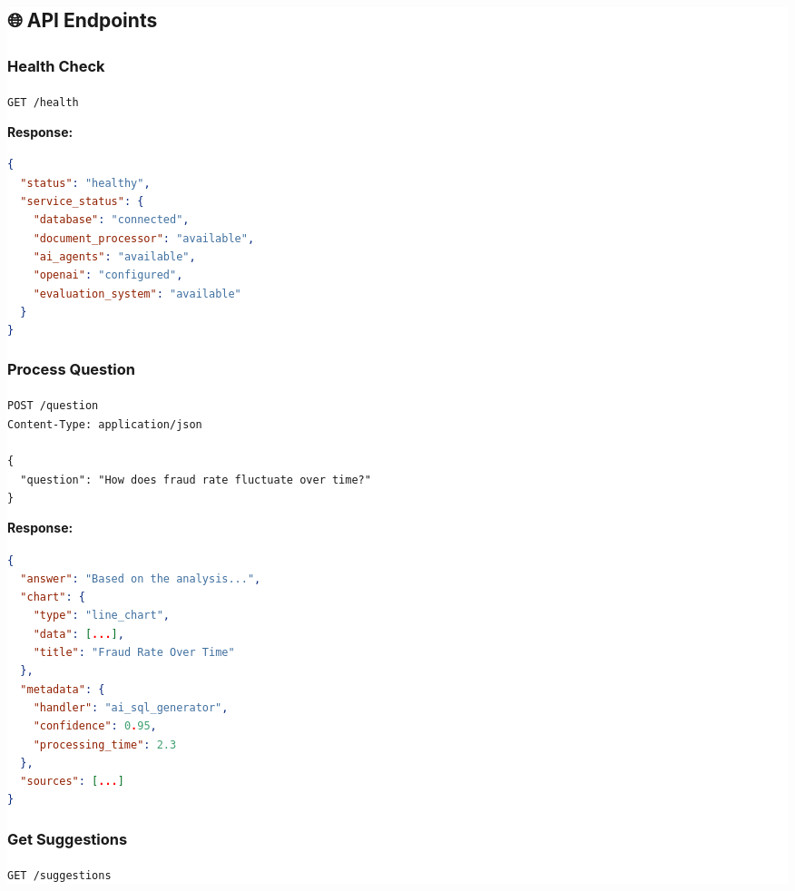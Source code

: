 
## 🌐 API Endpoints

### **Health Check**
```http
GET /health
```
**Response:**
```json
{
  "status": "healthy",
  "service_status": {
    "database": "connected",
    "document_processor": "available",
    "ai_agents": "available",
    "openai": "configured",
    "evaluation_system": "available"
  }
}
```

### **Process Question**
```http
POST /question
Content-Type: application/json

{
  "question": "How does fraud rate fluctuate over time?"
}
```

**Response:**
```json
{
  "answer": "Based on the analysis...",
  "chart": {
    "type": "line_chart",
    "data": [...],
    "title": "Fraud Rate Over Time"
  },
  "metadata": {
    "handler": "ai_sql_generator",
    "confidence": 0.95,
    "processing_time": 2.3
  },
  "sources": [...]
}
```

### **Get Suggestions**
```http
GET /suggestions
```
